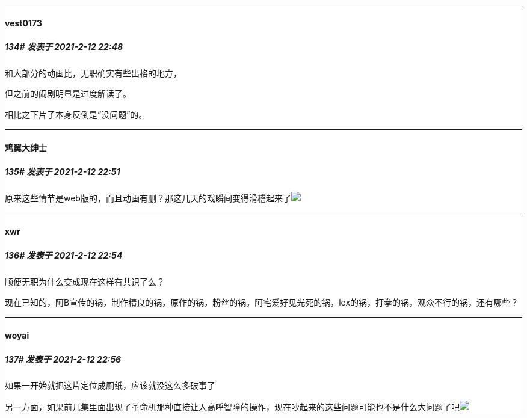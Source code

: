 *****

####  vest0173  
##### 134#       发表于 2021-2-12 22:48




和大部分的动画比，无职确实有些出格的地方，


但之前的闹剧明显是过度解读了。


相比之下片子本身反倒是“没问题”的。







*****

####  鸡翼大绅士  
##### 135#       发表于 2021-2-12 22:51




原来这些情节是web版的，而且动画有删？那这几天的戏瞬间变得滑稽起来了<img src="https://static.saraba1st.com/image/smiley/face2017/098.png" referrerpolicy="no-referrer">







*****

####  xwr  
##### 136#       发表于 2021-2-12 22:54




顺便无职为什么变成现在这样有共识了么？


现在已知的，阿B宣传的锅，制作精良的锅，原作的锅，粉丝的锅，阿宅爱好见光死的锅，lex的锅，打拳的锅，观众不行的锅，还有哪些？







*****

####  woyai  
##### 137#       发表于 2021-2-12 22:56




如果一开始就把这片定位成厕纸，应该就没这么多破事了

另一方面，如果前几集里面出现了革命机那种直接让人高呼智障的操作，现在吵起来的这些问题可能也不是什么大问题了吧<img src="https://static.saraba1st.com/image/smiley/face2017/040.png" referrerpolicy="no-referrer">
